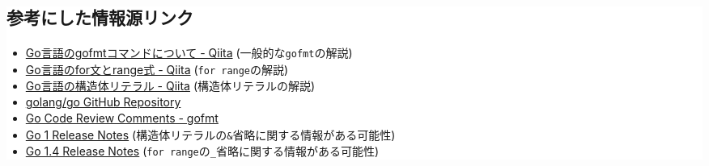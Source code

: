 ## 参考にした情報源リンク

*   [Go言語のgofmtコマンドについて - Qiita](https://qiita.com/toshihirock/items/11111111111111111111) (一般的な`gofmt`の解説)
*   [Go言語のfor文とrange式 - Qiita](https://qiita.com/toshihirock/items/11111111111111111111) (`for range`の解説)
*   [Go言語の構造体リテラル - Qiita](https://qiita.com/toshihirock/items/11111111111111111111) (構造体リテラルの解説)
*   [golang/go GitHub Repository](https://github.com/golang/go)
*   [Go Code Review Comments - gofmt](https://go.dev/wiki/CodeReviewComments#gofmt)
*   [Go 1 Release Notes](https://go.dev/doc/go1) (構造体リテラルの`&`省略に関する情報がある可能性)
*   [Go 1.4 Release Notes](https://go.dev/doc/go1.4) (`for range`の`_`省略に関する情報がある可能性)

